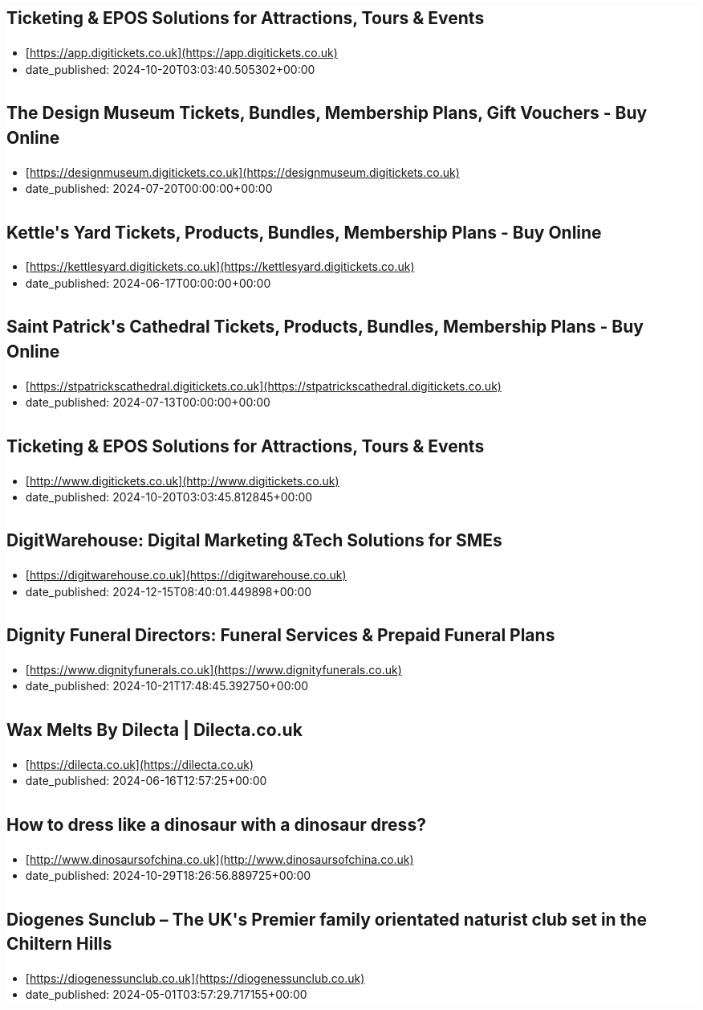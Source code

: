  ## Ticketing & EPOS Solutions for Attractions, Tours & Events
 - [https://app.digitickets.co.uk](https://app.digitickets.co.uk)
 - date_published: 2024-10-20T03:03:40.505302+00:00

 ## The Design Museum Tickets, Bundles, Membership Plans, Gift Vouchers - Buy Online
 - [https://designmuseum.digitickets.co.uk](https://designmuseum.digitickets.co.uk)
 - date_published: 2024-07-20T00:00:00+00:00

 ## Kettle's Yard Tickets, Products, Bundles, Membership Plans - Buy Online
 - [https://kettlesyard.digitickets.co.uk](https://kettlesyard.digitickets.co.uk)
 - date_published: 2024-06-17T00:00:00+00:00

 ## Saint Patrick's Cathedral Tickets, Products, Bundles, Membership Plans - Buy Online
 - [https://stpatrickscathedral.digitickets.co.uk](https://stpatrickscathedral.digitickets.co.uk)
 - date_published: 2024-07-13T00:00:00+00:00

 ## Ticketing & EPOS Solutions for Attractions, Tours & Events
 - [http://www.digitickets.co.uk](http://www.digitickets.co.uk)
 - date_published: 2024-10-20T03:03:45.812845+00:00

 ## DigitWarehouse: Digital Marketing &Tech Solutions for SMEs
 - [https://digitwarehouse.co.uk](https://digitwarehouse.co.uk)
 - date_published: 2024-12-15T08:40:01.449898+00:00

 ## Dignity Funeral Directors: Funeral Services & Prepaid Funeral Plans
 - [https://www.dignityfunerals.co.uk](https://www.dignityfunerals.co.uk)
 - date_published: 2024-10-21T17:48:45.392750+00:00

 ## Wax Melts By Dilecta | Dilecta.co.uk
 - [https://dilecta.co.uk](https://dilecta.co.uk)
 - date_published: 2024-06-16T12:57:25+00:00

 ## How to dress like a dinosaur with a dinosaur dress?
 - [http://www.dinosaursofchina.co.uk](http://www.dinosaursofchina.co.uk)
 - date_published: 2024-10-29T18:26:56.889725+00:00

 ## Diogenes Sunclub – The UK's Premier family orientated naturist club set in the Chiltern Hills
 - [https://diogenessunclub.co.uk](https://diogenessunclub.co.uk)
 - date_published: 2024-05-01T03:57:29.717155+00:00
